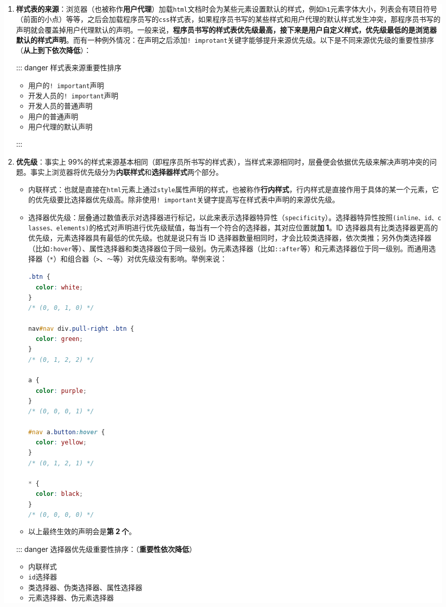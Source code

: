 1. **样式表的来源**：浏览器（也被称作**用户代理**）加载`html`文档时会为某些元素设置默认的样式，例如`h1`元素字体大小，列表会有项目符号（前面的小点）等等，之后会加载程序员写的`css`样式表，如果程序员书写的某些样式和用户代理的默认样式发生冲突，那程序员书写的声明就会覆盖掉用户代理默认的声明。一般来说，**程序员书写的样式表优先级最高，接下来是用户自定义样式，优先级最低的是浏览器默认的样式声明**。而有一种例外情况：在声明之后添加`! improtant`关键字能够提升来源优先级。以下是不同来源优先级的重要性排序（**从上到下依次降低**）：

   ::: danger 样式表来源重要性排序

   - 用户的`! important`声明
   - 开发人员的`! important`声明
   - 开发人员的普通声明
   - 用户的普通声明
   - 用户代理的默认声明

   :::

2. **优先级**：事实上 99%的样式来源基本相同（即程序员所书写的样式表），当样式来源相同时，层叠便会依据优先级来解决声明冲突的问题。事实上浏览器将优先级分为**内联样式**和**选择器样式**两个部分。

   - 内联样式：也就是直接在`html`元素上通过`style`属性声明的样式，也被称作**行内样式**，行内样式是直接作用于具体的某一个元素，它的优先级要比选择器优先级高。除非使用`! important`关键字提高写在样式表中声明的来源优先级。

   - 选择器优先级：层叠通过数值表示对选择器进行标记，以此来表示选择器特异性（`specificity`）。选择器特异性按照`(inline、id、classes、elements)`的格式对声明进行优先级赋值，每当有一个符合的选择器，其对应位置就**加 1**。ID 选择器具有比类选择器更高的优先级，元素选择器具有最低的优先级。也就是说只有当 ID 选择器数量相同时，才会比较类选择器，依次类推；另外伪类选择器（比如`:hover`等）、属性选择器和类选择器位于同一级别。伪元素选择器（比如`::after`等）和元素选择器位于同一级别。而通用选择器（`*`）和组合器（`>`、`～`等）对优先级没有影响。举例来说：

     ```css
     .btn {
       color: white;
     }
     /* (0, 0, 1, 0) */
    
     nav#nav div.pull-right .btn {
       color: green;
     }
     /* (0, 1, 2, 2) */
    
     a {
       color: purple;
     }
     /* (0, 0, 0, 1) */
    
     #nav a.button:hover {
       color: yellow;
     }
     /* (0, 1, 2, 1) */
    
     * {
       color: black;
     }
     /* (0, 0, 0, 0) */
     ```

   * 以上最终生效的声明会是**第 2 个**。

   ::: danger 选择器优先级重要性排序：（**重要性依次降低**）

   - 内联样式
   - `id`选择器
   - 类选择器、伪类选择器、属性选择器
   - 元素选择器、伪元素选择器

